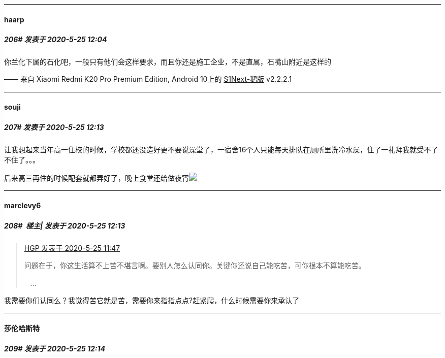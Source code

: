 


*****

####  haarp  
##### 206#       发表于 2020-5-25 12:04




你兰化下属的石化吧，一般只有他们会这样要求，而且你还是施工企业，不是直属，石嘴山附近是这样的

—— 来自 Xiaomi Redmi K20 Pro Premium Edition, Android 10上的 [S1Next-鹅版](https://github.com/ykrank/S1-Next/releases) v2.2.2.1







*****

####  souji  
##### 207#       发表于 2020-5-25 12:13




让我想起来当年高一住校的时候，学校都还没造好更不要说澡堂了，一宿舍16个人只能每天排队在厕所里洗冷水澡，住了一礼拜我就受不了不住了。。。

后来高三再住的时候配套就都弄好了，晚上食堂还给做夜宵<img src="https://static.saraba1st.com/image/smiley/face2017/135.png" referrerpolicy="no-referrer">







*****

####  marclevy6  
##### 208#         楼主| 发表于 2020-5-25 12:13



<blockquote><a href="httphttps://bbs.saraba1st.com/2b/forum.php?mod=redirect&amp;goto=findpost&amp;pid=47549923&amp;ptid=1937383" target="_blank">HGP 发表于 2020-5-25 11:47</a>

问题在于，你这生活算不上苦不堪言啊。要别人怎么认同你。关键你还说自己能吃苦，可你根本不算能吃苦。


   ...</blockquote>
我需要你们认同么？我觉得苦它就是苦，需要你来指指点点?赶紧爬，什么时候需要你来承认了







*****

####  莎伦哈斯特  
##### 209#       发表于 2020-5-25 12:14
